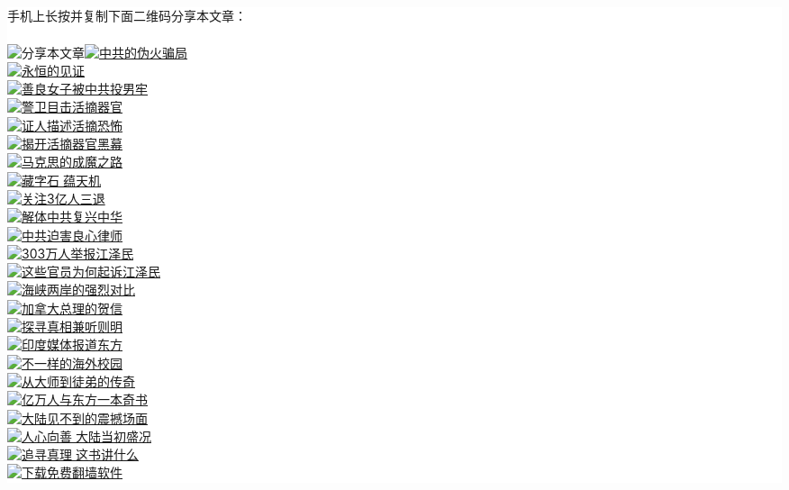 ####
手机上长按并复制下面二维码分享本文章：<br><br><img src="http://www.hehaibao.com/qr/index.php?m=1&e=L&p=10&t=&d=https://github.com/asdfgt5/djy/blob/master/gb/18/7/12/n10556515.md%231" title="分享本文章"></td><td VALIGN=TOP><a href="https://github.com/asdfgt5/djy/blob/master/gb/16/1/21/n4622075.md?dfh#1" target="_blank"><img src="https://raw.githubusercontent.com/asdfgt5/djy/master/gb/300/wei-f1.jpg" title="中共的伪火骗局"  alt="中共的伪火骗局"></a><br><a href="https://github.com/asdfgt5/yh/blob/master/README.md?dfh#1" target="_blank"><img src="https://raw.githubusercontent.com/asdfgt5/djy/master/gb/300/yong-h.jpg" title="永恒的见证"  alt="永恒的见证"></a><br><a href="https://github.com/asdfgt5/djy/blob/master/gb/13/9/29/n3974789.md?dfh#1" target="_blank"><img src="https://raw.githubusercontent.com/asdfgt5/djy/master/gb/300/shang-lnz.jpg" title="善良女子被中共投男牢"  alt="善良女子被中共投男牢"></a><br><a href="https://github.com/asdfgt5/djy/blob/master/gb/16/3/16/n4663449.md?dfh#1" target="_blank"><img src="https://raw.githubusercontent.com/asdfgt5/djy/master/gb/300/huo-z3.jpg" title="警卫目击活摘器官"  alt="警卫目击活摘器官"></a><br><a href="https://github.com/asdfgt5/djy/blob/master/gb/16/8/7/n8177641.md?dfh#1" target="_blank"><img src="https://raw.githubusercontent.com/asdfgt5/djy/master/gb/300/huo-z4.jpg" title="证人描述活摘恐怖"  alt="证人描述活摘恐怖"></a><br><a href="https://github.com/asdfgt5/djy/blob/master/gb/10/4/19/n2881569.md?dfh#1" target="_blank"><img src="https://raw.githubusercontent.com/asdfgt5/djy/master/gb/300/huo-z1.jpg" title="揭开活摘器官黑幕"  alt="揭开活摘器官黑幕"></a><br><a href="https://github.com/asdfgt5/djy/blob/master/gb/10/11/7/n3077476.md?dfh#1" target="_blank"><img src="https://raw.githubusercontent.com/asdfgt5/djy/master/gb/300/ma-ks.jpg" title="马克思的成魔之路"  alt="马克思的成魔之路"></a><br><a href="https://github.com/asdfgt5/djy/blob/master/gb/14/6/9/n4173977.md?dfh#1" target="_blank"><img src="https://raw.githubusercontent.com/asdfgt5/djy/master/gb/300/chang-zs.jpg" title="藏字石 蕴天机"  alt="藏字石 蕴天机"></a><br><a href="https://github.com/asdfgt5/djy/blob/master/gb/18/5/10/n10381511.md?dfh#1" target="_blank"><img src="https://raw.githubusercontent.com/asdfgt5/djy/master/gb/300/st1.jpg" title="关注3亿人三退"  alt="关注3亿人三退"></a><br><a href="https://github.com/asdfgt5/djy/blob/master/gb/18/3/21/n10237682.md?dfh#1" target="_blank"><img src="https://raw.githubusercontent.com/asdfgt5/djy/master/gb/300/jie-t.jpg" title="解体中共复兴中华"  alt="解体中共复兴中华"></a><br><a href="https://github.com/asdfgt5/djy/blob/master/gb/9/2/9/n2422991.md?dfh#1" target="_blank"><img src="https://raw.githubusercontent.com/asdfgt5/djy/master/gb/300/gao-zs.jpg" title="中共迫害良心律师"  alt="中共迫害良心律师"></a><br><a href="https://github.com/asdfgt5/djy/blob/master/gb/18/12/9/n10900044.md?dfh#1" target="_blank"><img src="https://raw.githubusercontent.com/asdfgt5/djy/master/gb/300/sj1.jpg" title="303万人举报江泽民"  alt="303万人举报江泽民"></a><br><a href="https://github.com/asdfgt5/djy/blob/master/gb/18/8/28/n10672014.md?dfh#1" target="_blank"><img src="https://raw.githubusercontent.com/asdfgt5/djy/master/gb/300/sj2.jpg" title="这些官员为何起诉江泽民"  alt="这些官员为何起诉江泽民"></a><br><a href="https://github.com/asdfgt5/djy/blob/master/gb/8/12/18/n2367165.md?dfh#1" target="_blank"><img src="https://raw.githubusercontent.com/asdfgt5/djy/master/gb/300/liangan.jpg" title="海峡两岸的强烈对比"  alt="海峡两岸的强烈对比"></a><br><a href="https://github.com/asdfgt5/djy/blob/master/gb/15/5/5/n4427238.md?dfh#1" target="_blank"><img src="https://raw.githubusercontent.com/asdfgt5/djy/master/gb/300/jia-ndzl.jpg" title="加拿大总理的贺信"  alt="加拿大总理的贺信"></a><br><a href="https://github.com/asdfgt5/djy/blob/master/gb/11/6/17/n3289382.md?dfh#1" target="_blank">
<img src="https://raw.githubusercontent.com/asdfgt5/djy/master/gb/300/xiao-wd.jpg" title="探寻真相兼听则明"  alt="探寻真相兼听则明"></a><br><a href="https://github.com/asdfgt5/djy/blob/master/gb/18/10/27/n10812623.md?dfh#1" target="_blank"><img src="https://raw.githubusercontent.com/asdfgt5/djy/master/gb/300/yindu.jpg" title="印度媒体报道东方"  alt="印度媒体报道东方"></a><br><a href="https://github.com/asdfgt5/djy/blob/master/gb/18/6/9/n10469652.md?dfh#1" target="_blank"><img src="https://raw.githubusercontent.com/asdfgt5/djy/master/gb/300/xie-j.jpg" title="不一样的海外校园"  alt="不一样的海外校园"></a><br><a href="https://github.com/asdfgt5/djy/blob/master/gb/7/4/5/n1669415.md?dfh#1" target="_blank"><img src="https://raw.githubusercontent.com/asdfgt5/djy/master/gb/300/li-up.jpg" title="从大师到徒弟的传奇"  alt="从大师到徒弟的传奇"></a><br><a href="https://github.com/asdfgt5/djy/blob/master/gb/17/5/26/n9191512.md?dfh#1" target="_blank"><img src="https://raw.githubusercontent.com/asdfgt5/djy/master/gb/300/zfl2.jpg" title="亿万人与东方一本奇书"  alt="亿万人与东方一本奇书"></a><br><a href="https://github.com/asdfgt5/djy/blob/master/gb/13/11/27/n4020290.md?dfh#1" target="_blank"><img src="https://raw.githubusercontent.com/asdfgt5/djy/master/gb/300/zhen-h.jpg" title="大陆见不到的震撼场面"  alt="大陆见不到的震撼场面"></a><br><a href="https://github.com/asdfgt5/djy/blob/master/gb/15/7/17/n4482910.md?dfh#1" target="_blank"><img src="https://raw.githubusercontent.com/asdfgt5/djy/master/gb/300/dalu-sk.jpg" title="人心向善 大陆当初盛况"  alt="人心向善 大陆当初盛况"></a><br><a href="https://github.com/asdfgt5/djy/blob/master/gb/9/10/15/n2689419.md?dfh#1" target="_blank"><img src="https://raw.githubusercontent.com/asdfgt5/djy/master/gb/300/zfl1.jpg" title="追寻真理 这书讲什么"  alt="追寻真理 这书讲什么"></a><br><a href="https://github.com/asdfgt5/fq/blob/master/README.md?dfh#1" target="_blank"><img src="https://raw.githubusercontent.com/asdfgt5/djy/master/gb/300/fq1.jpg" title="下载免费翻墙软件"  alt="下载免费翻墙软件"></a><br></td></tr></table>
